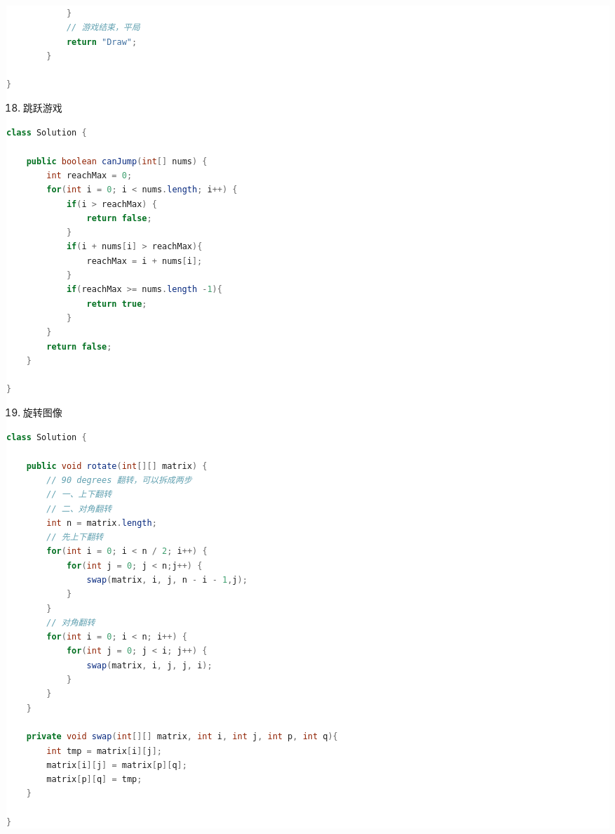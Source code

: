 ```java
			}
			// 游戏结束，平局
			return "Draw";
		}

}
```

18. 跳跃游戏

```java
class Solution {

    public boolean canJump(int[] nums) {
        int reachMax = 0;
        for(int i = 0; i < nums.length; i++) {
            if(i > reachMax) {
                return false;
            }
            if(i + nums[i] > reachMax){
                reachMax = i + nums[i];
            }
            if(reachMax >= nums.length -1){
                return true;
            }
        }
        return false;
    }

}
```

19. 旋转图像

```java
class Solution {

    public void rotate(int[][] matrix) {
        // 90 degrees 翻转，可以拆成两步
        // 一、上下翻转
        // 二、对角翻转
        int n = matrix.length;
        // 先上下翻转
        for(int i = 0; i < n / 2; i++) {
            for(int j = 0; j < n;j++) {
                swap(matrix, i, j, n - i - 1,j);
            }
        }
        // 对角翻转
        for(int i = 0; i < n; i++) {
            for(int j = 0; j < i; j++) {
                swap(matrix, i, j, j, i);
            }
        }
    }

    private void swap(int[][] matrix, int i, int j, int p, int q){
        int tmp = matrix[i][j];
        matrix[i][j] = matrix[p][q];
        matrix[p][q] = tmp;
    }

}
```
